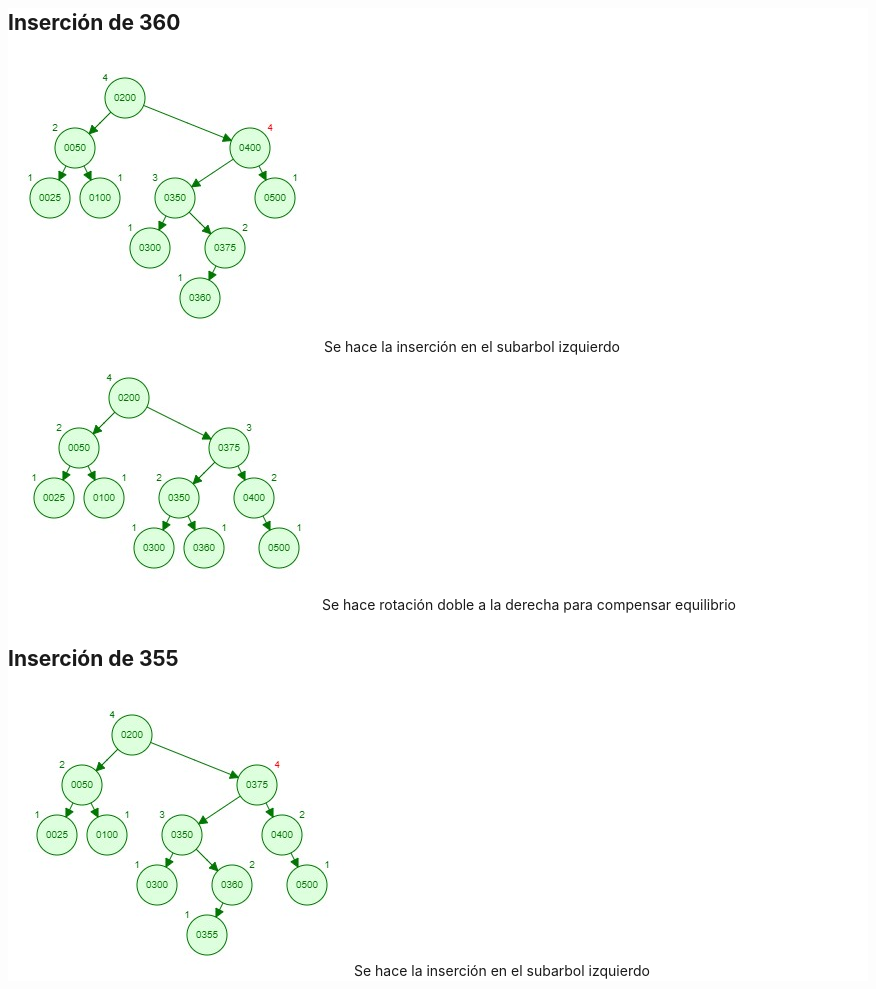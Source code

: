    
  ## Inserción de 360
   <img src="https://github.com/Eduard1610/EDA_Lab05/blob/main/5.2_OperacionesAVL/Insercion/_10.1.jpg?raw=true"/>  
   Se hace la inserción en el subarbol izquierdo  
    <img src="https://github.com/Eduard1610/EDA_Lab05/blob/main/5.2_OperacionesAVL/Insercion/_10.2.jpg?raw=true"/>  
   Se hace rotación doble a la derecha para compensar equilibrio
   
   ## Inserción de 355
   <img src="https://github.com/Eduard1610/EDA_Lab05/blob/main/5.2_OperacionesAVL/Insercion/_11.1.jpg?raw=true"/>  
   Se hace la inserción en el subarbol izquierdo  